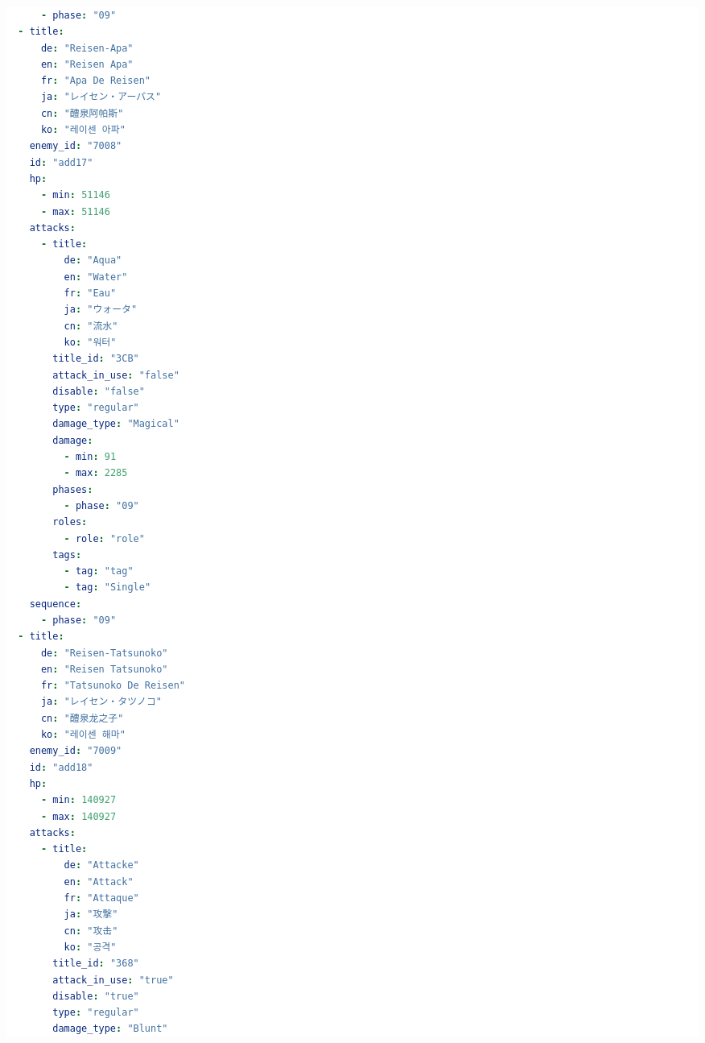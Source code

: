 ```yaml
      - phase: "09"
  - title:
      de: "Reisen-Apa"
      en: "Reisen Apa"
      fr: "Apa De Reisen"
      ja: "レイセン・アーパス"
      cn: "醴泉阿帕斯"
      ko: "레이센 아파"
    enemy_id: "7008"
    id: "add17"
    hp:
      - min: 51146
      - max: 51146
    attacks:
      - title:
          de: "Aqua"
          en: "Water"
          fr: "Eau"
          ja: "ウォータ"
          cn: "流水"
          ko: "워터"
        title_id: "3CB"
        attack_in_use: "false"
        disable: "false"
        type: "regular"
        damage_type: "Magical"
        damage:
          - min: 91
          - max: 2285
        phases:
          - phase: "09"
        roles:
          - role: "role"
        tags:
          - tag: "tag"
          - tag: "Single"
    sequence:
      - phase: "09"
  - title:
      de: "Reisen-Tatsunoko"
      en: "Reisen Tatsunoko"
      fr: "Tatsunoko De Reisen"
      ja: "レイセン・タツノコ"
      cn: "醴泉龙之子"
      ko: "레이센 해마"
    enemy_id: "7009"
    id: "add18"
    hp:
      - min: 140927
      - max: 140927
    attacks:
      - title:
          de: "Attacke"
          en: "Attack"
          fr: "Attaque"
          ja: "攻撃"
          cn: "攻击"
          ko: "공격"
        title_id: "368"
        attack_in_use: "true"
        disable: "true"
        type: "regular"
        damage_type: "Blunt"
```